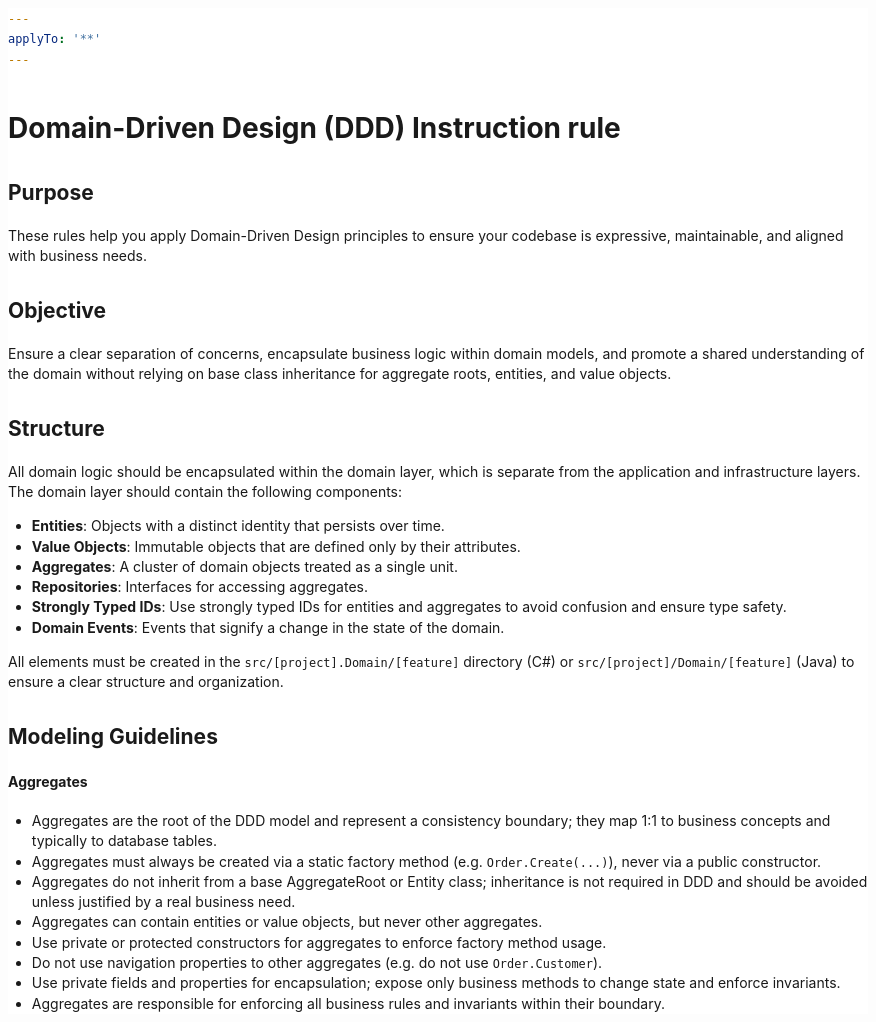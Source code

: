 ```yaml
---
applyTo: '**'
---
```


# Domain-Driven Design (DDD) Instruction rule

## Purpose
These rules help you apply Domain-Driven Design principles to ensure your codebase is expressive, maintainable, and aligned with business needs.

## Objective
Ensure a clear separation of concerns, encapsulate business logic within domain models, and promote a shared understanding of the domain
without relying on base class inheritance for aggregate roots, entities, and value objects.

## Structure 

All domain logic should be encapsulated within the domain layer, which is separate from the application and infrastructure layers.
The domain layer should contain the following components:
- **Entities**: Objects with a distinct identity that persists over time.
- **Value Objects**: Immutable objects that are defined only by their attributes.
- **Aggregates**: A cluster of domain objects treated as a single unit.
- **Repositories**: Interfaces for accessing aggregates.
- **Strongly Typed IDs**: Use strongly typed IDs for entities and aggregates to avoid confusion and ensure type safety.
- **Domain Events**: Events that signify a change in the state of the domain.

All elements must be created in the `src/[project].Domain/[feature]` directory (C#) or `src/[project]/Domain/[feature]` (Java) to ensure a clear structure and organization.

## Modeling Guidelines

#### Aggregates
- Aggregates are the root of the DDD model and represent a consistency boundary; they map 1:1 to business concepts and typically to database tables.
- Aggregates must always be created via a static factory method (e.g. `Order.Create(...)`), never via a public constructor.
- Aggregates do not inherit from a base AggregateRoot or Entity class; inheritance is not required in DDD and should be avoided unless justified by a real business need.
- Aggregates can contain entities or value objects, but never other aggregates.
- Use private or protected constructors for aggregates to enforce factory method usage.
- Do not use navigation properties to other aggregates (e.g. do not use `Order.Customer`).
- Use private fields and properties for encapsulation; expose only business methods to change state and enforce invariants.
- Aggregates are responsible for enforcing all business rules and invariants within their boundary.
